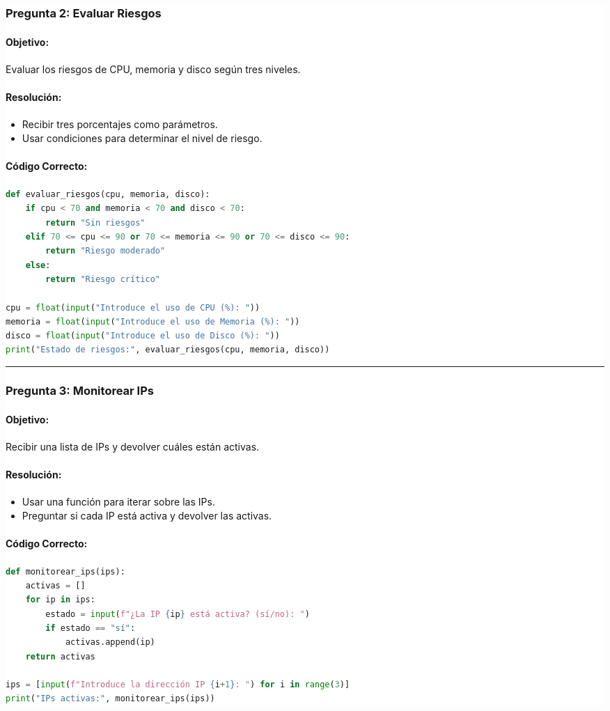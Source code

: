 
### **Pregunta 2**: Evaluar Riesgos

#### **Objetivo:**
Evaluar los riesgos de CPU, memoria y disco según tres niveles.

#### **Resolución:**
- Recibir tres porcentajes como parámetros.
- Usar condiciones para determinar el nivel de riesgo.

#### **Código Correcto:**
```python
def evaluar_riesgos(cpu, memoria, disco):
    if cpu < 70 and memoria < 70 and disco < 70:
        return "Sin riesgos"
    elif 70 <= cpu <= 90 or 70 <= memoria <= 90 or 70 <= disco <= 90:
        return "Riesgo moderado"
    else:
        return "Riesgo crítico"

cpu = float(input("Introduce el uso de CPU (%): "))
memoria = float(input("Introduce el uso de Memoria (%): "))
disco = float(input("Introduce el uso de Disco (%): "))
print("Estado de riesgos:", evaluar_riesgos(cpu, memoria, disco))
```

---

### **Pregunta 3**: Monitorear IPs

#### **Objetivo:**
Recibir una lista de IPs y devolver cuáles están activas.

#### **Resolución:**
- Usar una función para iterar sobre las IPs.
- Preguntar si cada IP está activa y devolver las activas.

#### **Código Correcto:**
```python
def monitorear_ips(ips):
    activas = []
    for ip in ips:
        estado = input(f"¿La IP {ip} está activa? (sí/no): ")
        if estado == "sí":
            activas.append(ip)
    return activas

ips = [input(f"Introduce la dirección IP {i+1}: ") for i in range(3)]
print("IPs activas:", monitorear_ips(ips))
